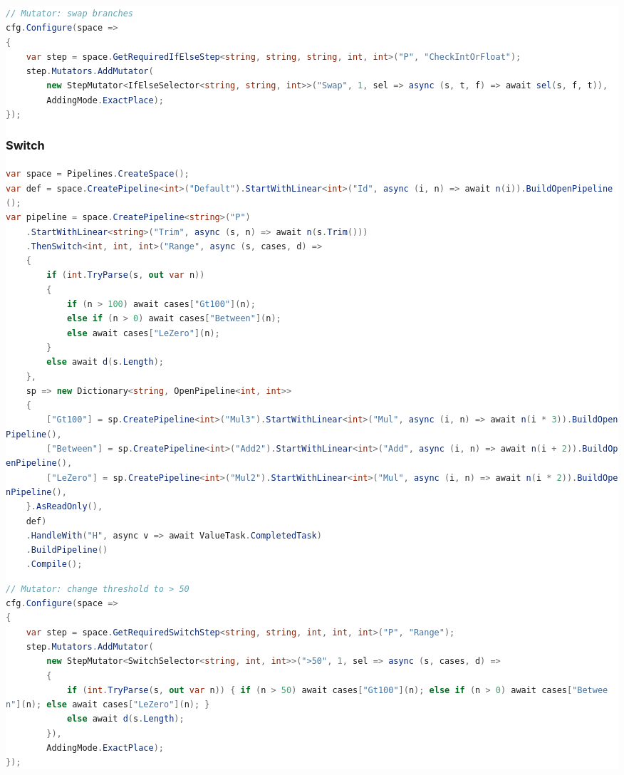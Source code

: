 ```csharp
// Mutator: swap branches
cfg.Configure(space =>
{
    var step = space.GetRequiredIfElseStep<string, string, string, int, int>("P", "CheckIntOrFloat");
    step.Mutators.AddMutator(
        new StepMutator<IfElseSelector<string, string, int>>("Swap", 1, sel => async (s, t, f) => await sel(s, f, t)),
        AddingMode.ExactPlace);
});
```

### Switch
```csharp
var space = Pipelines.CreateSpace();
var def = space.CreatePipeline<int>("Default").StartWithLinear<int>("Id", async (i, n) => await n(i)).BuildOpenPipeline();
var pipeline = space.CreatePipeline<string>("P")
    .StartWithLinear<string>("Trim", async (s, n) => await n(s.Trim()))
    .ThenSwitch<int, int, int>("Range", async (s, cases, d) =>
    {
        if (int.TryParse(s, out var n))
        {
            if (n > 100) await cases["Gt100"](n);
            else if (n > 0) await cases["Between"](n);
            else await cases["LeZero"](n);
        }
        else await d(s.Length);
    },
    sp => new Dictionary<string, OpenPipeline<int, int>>
    {
        ["Gt100"] = sp.CreatePipeline<int>("Mul3").StartWithLinear<int>("Mul", async (i, n) => await n(i * 3)).BuildOpenPipeline(),
        ["Between"] = sp.CreatePipeline<int>("Add2").StartWithLinear<int>("Add", async (i, n) => await n(i + 2)).BuildOpenPipeline(),
        ["LeZero"] = sp.CreatePipeline<int>("Mul2").StartWithLinear<int>("Mul", async (i, n) => await n(i * 2)).BuildOpenPipeline(),
    }.AsReadOnly(),
    def)
    .HandleWith("H", async v => await ValueTask.CompletedTask)
    .BuildPipeline()
    .Compile();
```

```csharp
// Mutator: change threshold to > 50
cfg.Configure(space =>
{
    var step = space.GetRequiredSwitchStep<string, string, int, int, int>("P", "Range");
    step.Mutators.AddMutator(
        new StepMutator<SwitchSelector<string, int, int>>(">50", 1, sel => async (s, cases, d) =>
        {
            if (int.TryParse(s, out var n)) { if (n > 50) await cases["Gt100"](n); else if (n > 0) await cases["Between"](n); else await cases["LeZero"](n); }
            else await d(s.Length);
        }),
        AddingMode.ExactPlace);
});
```
